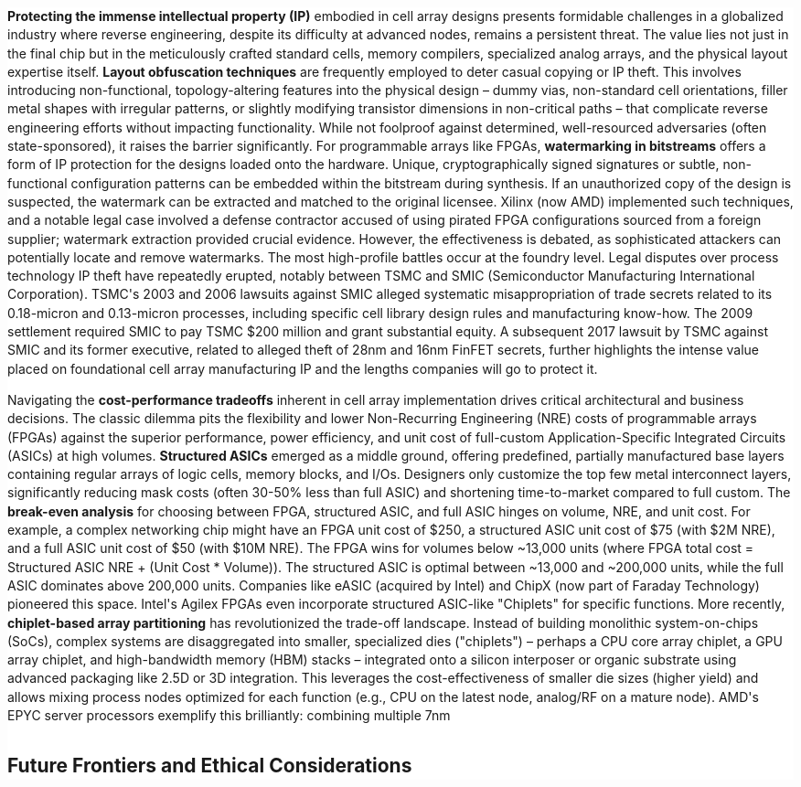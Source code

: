 **Protecting the immense intellectual property (IP)** embodied in cell array designs presents formidable challenges in a globalized industry where reverse engineering, despite its difficulty at advanced nodes, remains a persistent threat. The value lies not just in the final chip but in the meticulously crafted standard cells, memory compilers, specialized analog arrays, and the physical layout expertise itself. **Layout obfuscation techniques** are frequently employed to deter casual copying or IP theft. This involves introducing non-functional, topology-altering features into the physical design – dummy vias, non-standard cell orientations, filler metal shapes with irregular patterns, or slightly modifying transistor dimensions in non-critical paths – that complicate reverse engineering efforts without impacting functionality. While not foolproof against determined, well-resourced adversaries (often state-sponsored), it raises the barrier significantly. For programmable arrays like FPGAs, **watermarking in bitstreams** offers a form of IP protection for the designs loaded onto the hardware. Unique, cryptographically signed signatures or subtle, non-functional configuration patterns can be embedded within the bitstream during synthesis. If an unauthorized copy of the design is suspected, the watermark can be extracted and matched to the original licensee. Xilinx (now AMD) implemented such techniques, and a notable legal case involved a defense contractor accused of using pirated FPGA configurations sourced from a foreign supplier; watermark extraction provided crucial evidence. However, the effectiveness is debated, as sophisticated attackers can potentially locate and remove watermarks. The most high-profile battles occur at the foundry level. Legal disputes over process technology IP theft have repeatedly erupted, notably between TSMC and SMIC (Semiconductor Manufacturing International Corporation). TSMC's 2003 and 2006 lawsuits against SMIC alleged systematic misappropriation of trade secrets related to its 0.18-micron and 0.13-micron processes, including specific cell library design rules and manufacturing know-how. The 2009 settlement required SMIC to pay TSMC $200 million and grant substantial equity. A subsequent 2017 lawsuit by TSMC against SMIC and its former executive, related to alleged theft of 28nm and 16nm FinFET secrets, further highlights the intense value placed on foundational cell array manufacturing IP and the lengths companies will go to protect it.

Navigating the **cost-performance tradeoffs** inherent in cell array implementation drives critical architectural and business decisions. The classic dilemma pits the flexibility and lower Non-Recurring Engineering (NRE) costs of programmable arrays (FPGAs) against the superior performance, power efficiency, and unit cost of full-custom Application-Specific Integrated Circuits (ASICs) at high volumes. **Structured ASICs** emerged as a middle ground, offering predefined, partially manufactured base layers containing regular arrays of logic cells, memory blocks, and I/Os. Designers only customize the top few metal interconnect layers, significantly reducing mask costs (often 30-50% less than full ASIC) and shortening time-to-market compared to full custom. The **break-even analysis** for choosing between FPGA, structured ASIC, and full ASIC hinges on volume, NRE, and unit cost. For example, a complex networking chip might have an FPGA unit cost of $250, a structured ASIC unit cost of $75 (with $2M NRE), and a full ASIC unit cost of $50 (with $10M NRE). The FPGA wins for volumes below ~13,000 units (where FPGA total cost = Structured ASIC NRE + (Unit Cost * Volume)). The structured ASIC is optimal between ~13,000 and ~200,000 units, while the full ASIC dominates above 200,000 units. Companies like eASIC (acquired by Intel) and ChipX (now part of Faraday Technology) pioneered this space. Intel's Agilex FPGAs even incorporate structured ASIC-like "Chiplets" for specific functions. More recently, **chiplet-based array partitioning** has revolutionized the trade-off landscape. Instead of building monolithic system-on-chips (SoCs), complex systems are disaggregated into smaller, specialized dies ("chiplets") – perhaps a CPU core array chiplet, a GPU array chiplet, and high-bandwidth memory (HBM) stacks – integrated onto a silicon interposer or organic substrate using advanced packaging like 2.5D or 3D integration. This leverages the cost-effectiveness of smaller die sizes (higher yield) and allows mixing process nodes optimized for each function (e.g., CPU on the latest node, analog/RF on a mature node). AMD's EPYC server processors exemplify this brilliantly: combining multiple 7nm

## Future Frontiers and Ethical Considerations
